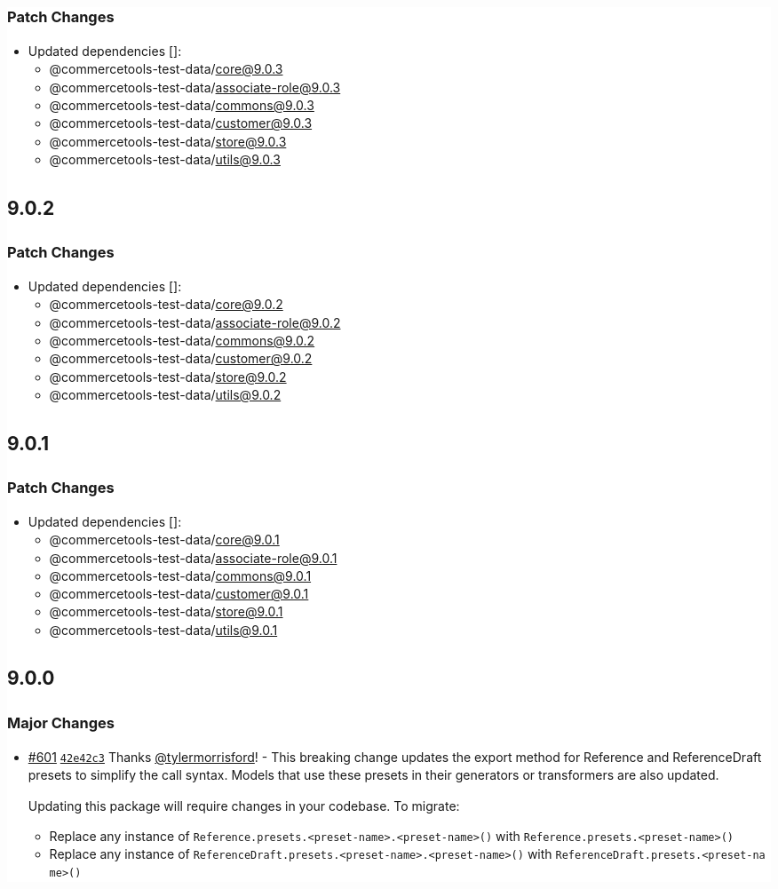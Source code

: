 ### Patch Changes

- Updated dependencies []:
  - @commercetools-test-data/core@9.0.3
  - @commercetools-test-data/associate-role@9.0.3
  - @commercetools-test-data/commons@9.0.3
  - @commercetools-test-data/customer@9.0.3
  - @commercetools-test-data/store@9.0.3
  - @commercetools-test-data/utils@9.0.3

## 9.0.2

### Patch Changes

- Updated dependencies []:
  - @commercetools-test-data/core@9.0.2
  - @commercetools-test-data/associate-role@9.0.2
  - @commercetools-test-data/commons@9.0.2
  - @commercetools-test-data/customer@9.0.2
  - @commercetools-test-data/store@9.0.2
  - @commercetools-test-data/utils@9.0.2

## 9.0.1

### Patch Changes

- Updated dependencies []:
  - @commercetools-test-data/core@9.0.1
  - @commercetools-test-data/associate-role@9.0.1
  - @commercetools-test-data/commons@9.0.1
  - @commercetools-test-data/customer@9.0.1
  - @commercetools-test-data/store@9.0.1
  - @commercetools-test-data/utils@9.0.1

## 9.0.0

### Major Changes

- [#601](https://github.com/commercetools/test-data/pull/601) [`42e42c3`](https://github.com/commercetools/test-data/commit/42e42c3c020d98a73ef45883094a27f3ed116b12) Thanks [@tylermorrisford](https://github.com/tylermorrisford)! - This breaking change updates the export method for Reference and ReferenceDraft presets to simplify the call syntax. Models that use these presets in their generators or transformers are also updated.

  Updating this package will require changes in your codebase. To migrate:

  - Replace any instance of `Reference.presets.<preset-name>.<preset-name>()` with `Reference.presets.<preset-name>()`
  - Replace any instance of `ReferenceDraft.presets.<preset-name>.<preset-name>()` with `ReferenceDraft.presets.<preset-name>()`
